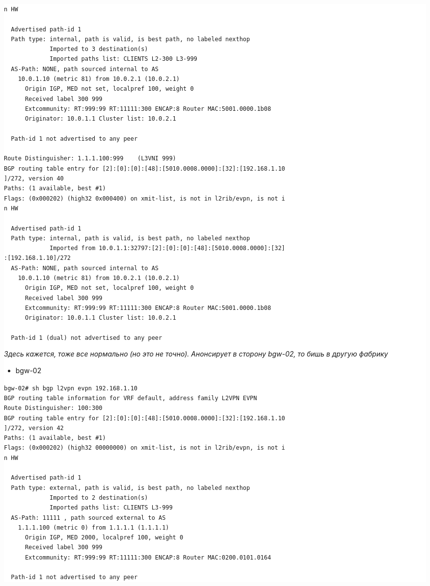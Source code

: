 ```
n HW

  Advertised path-id 1
  Path type: internal, path is valid, is best path, no labeled nexthop
             Imported to 3 destination(s)
             Imported paths list: CLIENTS L2-300 L3-999
  AS-Path: NONE, path sourced internal to AS
    10.0.1.10 (metric 81) from 10.0.2.1 (10.0.2.1)
      Origin IGP, MED not set, localpref 100, weight 0
      Received label 300 999
      Extcommunity: RT:999:99 RT:11111:300 ENCAP:8 Router MAC:5001.0000.1b08
      Originator: 10.0.1.1 Cluster list: 10.0.2.1

  Path-id 1 not advertised to any peer

Route Distinguisher: 1.1.1.100:999    (L3VNI 999)
BGP routing table entry for [2]:[0]:[0]:[48]:[5010.0008.0000]:[32]:[192.168.1.10
]/272, version 40
Paths: (1 available, best #1)
Flags: (0x000202) (high32 0x000400) on xmit-list, is not in l2rib/evpn, is not i
n HW

  Advertised path-id 1
  Path type: internal, path is valid, is best path, no labeled nexthop
             Imported from 10.0.1.1:32797:[2]:[0]:[0]:[48]:[5010.0008.0000]:[32]
:[192.168.1.10]/272
  AS-Path: NONE, path sourced internal to AS
    10.0.1.10 (metric 81) from 10.0.2.1 (10.0.2.1)
      Origin IGP, MED not set, localpref 100, weight 0
      Received label 300 999
      Extcommunity: RT:999:99 RT:11111:300 ENCAP:8 Router MAC:5001.0000.1b08
      Originator: 10.0.1.1 Cluster list: 10.0.2.1

  Path-id 1 (dual) not advertised to any peer

```

_Здесь кажется, тоже все нормально (но это не точно). Анонсирует в сторону bgw-02, то бишь в другую фабрику_

* bgw-02

```
bgw-02# sh bgp l2vpn evpn 192.168.1.10
BGP routing table information for VRF default, address family L2VPN EVPN
Route Distinguisher: 100:300
BGP routing table entry for [2]:[0]:[0]:[48]:[5010.0008.0000]:[32]:[192.168.1.10
]/272, version 42
Paths: (1 available, best #1)
Flags: (0x000202) (high32 00000000) on xmit-list, is not in l2rib/evpn, is not i
n HW

  Advertised path-id 1
  Path type: external, path is valid, is best path, no labeled nexthop
             Imported to 2 destination(s)
             Imported paths list: CLIENTS L3-999
  AS-Path: 11111 , path sourced external to AS
    1.1.1.100 (metric 0) from 1.1.1.1 (1.1.1.1)
      Origin IGP, MED 2000, localpref 100, weight 0
      Received label 300 999
      Extcommunity: RT:999:99 RT:11111:300 ENCAP:8 Router MAC:0200.0101.0164

  Path-id 1 not advertised to any peer

```
